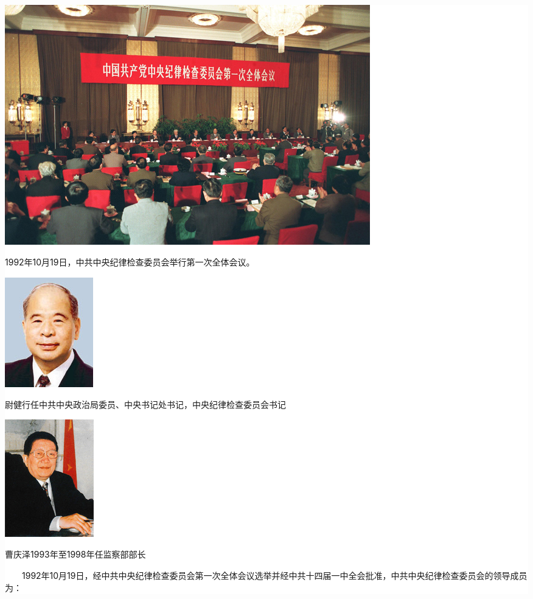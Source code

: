 ![img](assets/W020221216561890427780.jpg)

1992年10月19日，中共中央纪律检查委员会举行第一次全体会议。

![img](assets/W020221216561890376776.jpg)

尉健行任中共中央政治局委员、中央书记处书记，中央纪律检查委员会书记

![img](assets/W020221216561890713115.jpg)

曹庆泽1993年至1998年任监察部部长

　　1992年10月19日，经中共中央纪律检查委员会第一次全体会议选举并经中共十四届一中全会批准，中共中央纪律检查委员会的领导成员为：
